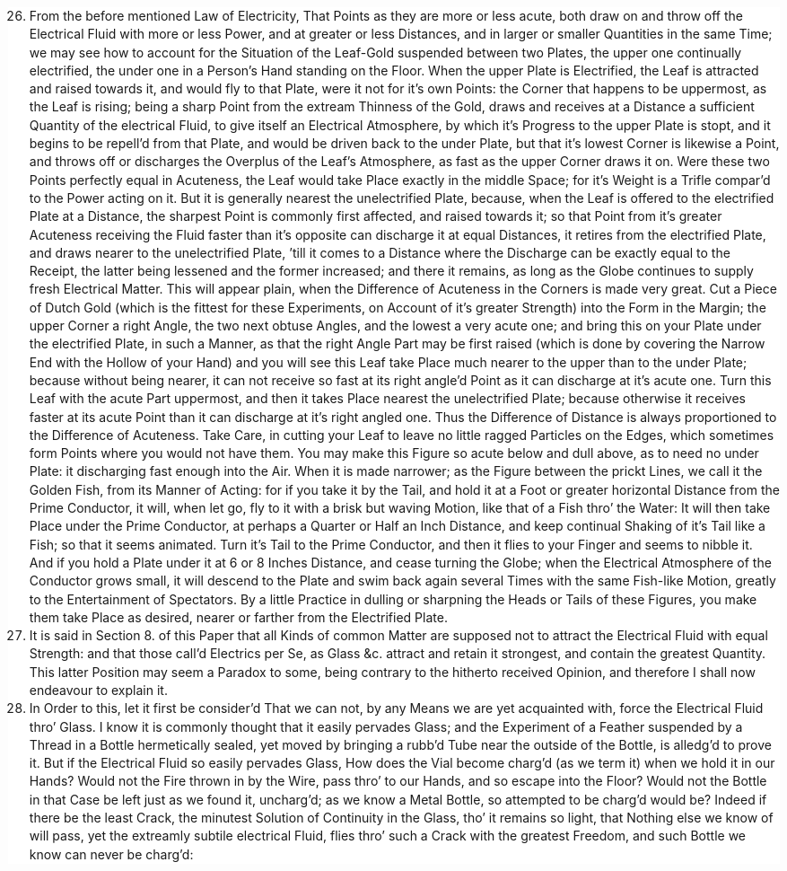    26. From the before mentioned Law of Electricity, That Points as they are more or less acute, both draw on and throw off the Electrical Fluid with more or less Power, and at greater or less Distances, and in larger or smaller Quantities in the same Time; we may see how to account for the Situation of the Leaf-Gold suspended between two Plates, the upper one continually electrified, the under one in a Person’s Hand standing on the Floor. When the upper Plate is Electrified, the Leaf is attracted and raised towards it, and would fly to that Plate, were it not for it’s own Points: the Corner that happens to be uppermost, as the Leaf is rising; being a sharp Point from the extream Thinness of the Gold, draws and receives at a Distance a sufficient Quantity of the electrical Fluid, to give itself an Electrical Atmosphere, by which it’s Progress to the upper Plate is stopt, and it begins to be repell’d from that Plate, and would be driven back to the under Plate, but that it’s lowest Corner is likewise a Point, and throws off or discharges the Overplus of the Leaf’s Atmosphere, as fast as the upper Corner draws it on. Were these two Points perfectly equal in Acuteness, the Leaf would take Place exactly in the middle Space; for it’s Weight is a Trifle compar’d to the Power acting on it. But it is generally nearest the unelectrified Plate, because, when the Leaf is offered to the electrified Plate at a Distance, the sharpest Point is commonly first affected, and raised towards it; so that Point from it’s greater Acuteness receiving the Fluid faster than it’s opposite can discharge it at equal Distances, it retires from the electrified Plate, and draws nearer to the unelectrified Plate, ’till it comes to a Distance where the Discharge can be exactly equal to the Receipt, the latter being lessened and the former increased; and there it remains, as long as the Globe continues to supply fresh Electrical Matter. This will appear plain, when the Difference of Acuteness in the Corners is made very great. Cut a Piece of Dutch Gold (which is the fittest for these Experiments, on Account of it’s greater Strength) into the Form in the Margin; the upper Corner a right Angle, the two next obtuse Angles, and the lowest a very acute one; and bring this on your Plate under the electrified Plate, in such a Manner, as that the right Angle Part may be first raised (which is done by covering the Narrow End with the Hollow of your Hand) and you will see this Leaf take Place much nearer to the upper than to the under Plate; because without being nearer, it can not receive so fast at its right angle’d Point as it can discharge at it’s acute one. Turn this Leaf with the acute Part uppermost, and then it takes Place nearest the unelectrified Plate; because otherwise it receives faster at its acute Point than it can discharge at it’s right angled one. Thus the Difference of Distance is always proportioned to the Difference of Acuteness. Take Care, in cutting your Leaf to leave no little ragged Particles on the Edges, which sometimes form Points where you would not have them. You may make this Figure so acute below and dull above, as to need no under Plate: it discharging fast enough into the Air. When it is made narrower; as the Figure between the prickt Lines, we call it the Golden Fish, from its Manner of Acting: for if you take it by the Tail, and hold it at a Foot or greater horizontal Distance from the Prime Conductor, it will, when let go, fly to it with a brisk but waving Motion, like that of a Fish thro’ the Water: It will then take Place under the Prime Conductor, at perhaps a Quarter or Half an Inch Distance, and keep continual Shaking of it’s Tail like a Fish; so that it seems animated. Turn it’s Tail to the Prime Conductor, and then it flies to your Finger and seems to nibble it. And if you hold a Plate under it at 6 or 8 Inches Distance, and cease turning the Globe; when the Electrical Atmosphere of the Conductor grows small, it will descend to the Plate and swim back again several Times with the same Fish-like Motion, greatly to the Entertainment of Spectators. By a little Practice in dulling or sharpning the Heads or Tails of these Figures, you make them take Place as desired, nearer or farther from the Electrified Plate.
27. It is said in Section 8. of this Paper that all Kinds of common Matter are supposed not to attract the Electrical Fluid with equal Strength: and that those call’d Electrics per Se, as Glass &c. attract and retain it strongest, and contain the greatest Quantity.
This latter Position may seem a Paradox to some, being contrary to the hitherto received Opinion, and therefore I shall now endeavour to explain it.
28. In Order to this, let it first be consider’d That we can not, by any Means we are yet acquainted with, force the Electrical Fluid thro’ Glass. I know it is commonly thought that it easily pervades Glass; and the Experiment of a Feather suspended by a Thread in a Bottle hermetically sealed, yet moved by bringing a rubb’d Tube near the outside of the Bottle, is alledg’d to prove it. But if the Electrical Fluid so easily pervades Glass, How does the Vial become charg’d (as we term it) when we hold it in our Hands? Would not the Fire thrown in by the Wire, pass thro’ to our Hands, and so escape into the Floor? Would not the Bottle in that Case be left just as we found it, uncharg’d; as we know a Metal Bottle, so attempted to be charg’d would be? Indeed if there be the least Crack, the minutest Solution of Continuity in the Glass, tho’ it remains so light, that Nothing else we know of will pass, yet the extreamly subtile electrical Fluid, flies thro’ such a Crack with the greatest Freedom, and such Bottle we know can never be charg’d:
   